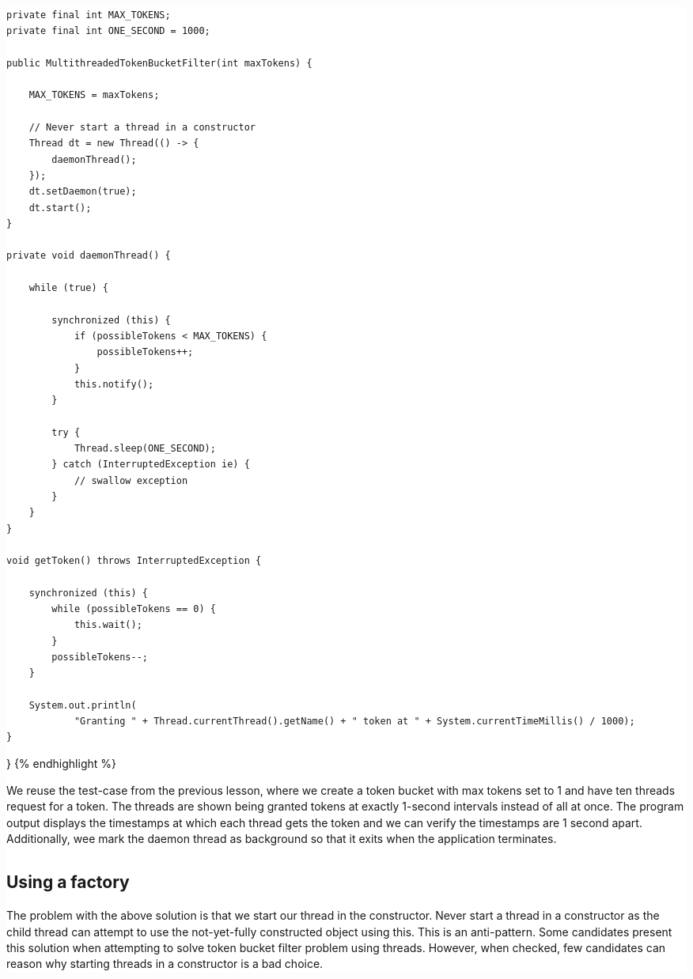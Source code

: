     private final int MAX_TOKENS;
    private final int ONE_SECOND = 1000;

    public MultithreadedTokenBucketFilter(int maxTokens) {

        MAX_TOKENS = maxTokens;

        // Never start a thread in a constructor
        Thread dt = new Thread(() -> {
            daemonThread();
        });
        dt.setDaemon(true);
        dt.start();
    }

    private void daemonThread() {

        while (true) {

            synchronized (this) {
                if (possibleTokens < MAX_TOKENS) {
                    possibleTokens++;
                }
                this.notify();
            }

            try {
                Thread.sleep(ONE_SECOND);
            } catch (InterruptedException ie) {
                // swallow exception
            }
        }
    }

    void getToken() throws InterruptedException {

        synchronized (this) {
            while (possibleTokens == 0) {
                this.wait();
            }
            possibleTokens--;
        }

        System.out.println(
                "Granting " + Thread.currentThread().getName() + " token at " + System.currentTimeMillis() / 1000);
    }
}
{% endhighlight %}

We reuse the test-case from the previous lesson, where we create a token bucket with max tokens set to 1 and have ten threads request for a token. The threads are shown being granted tokens at exactly 1-second intervals instead of all at once. The program output displays the timestamps at which each thread gets the token and we can verify the timestamps are 1 second apart. Additionally, wee mark the daemon thread as background so that it exits when the application terminates.

## Using a factory
The problem with the above solution is that we start our thread in the constructor. Never start a thread in a constructor as the child thread can attempt to use the not-yet-fully constructed object using this. This is an anti-pattern. Some candidates present this solution when attempting to solve token bucket filter problem using threads. However, when checked, few candidates can reason why starting threads in a constructor is a bad choice.
